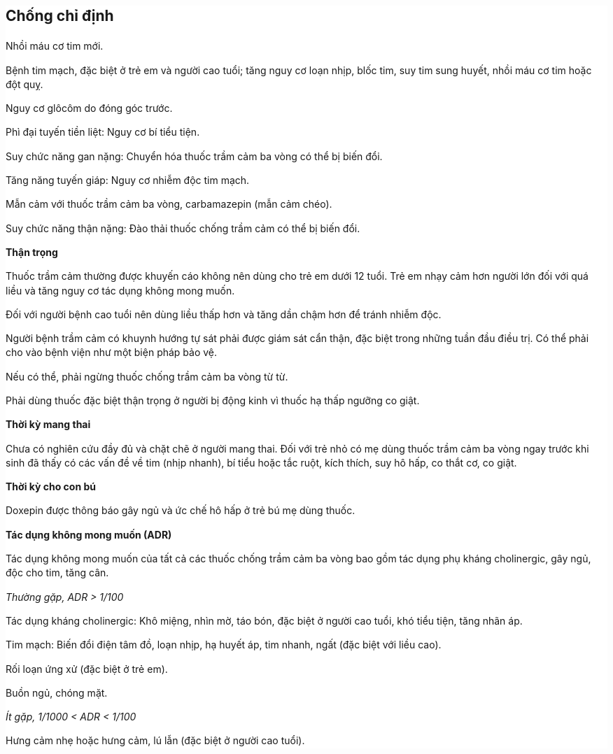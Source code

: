 ## Chống chỉ định

Nhồi máu cơ tim mới.

Bệnh tim mạch, đặc biệt ở trẻ em và người cao tuổi; tăng nguy cơ loạn nhịp, blốc tim, suy tim sung huyết, nhồi máu cơ tim hoặc đột quỵ.

Nguy cơ glôcôm do đóng góc trước.

Phì đại tuyến tiền liệt: Nguy cơ bí tiểu tiện.

Suy chức năng gan nặng: Chuyển hóa thuốc trầm cảm ba vòng có thể bị biến đổi.

Tăng năng tuyến giáp: Nguy cơ nhiễm độc tim mạch.

Mẫn cảm với thuốc trầm cảm ba vòng, carbamazepin (mẫn cảm chéo).

Suy chức năng thận nặng: Ðào thải thuốc chống trầm cảm có thể bị biến đổi.

**Thận trọng**

Thuốc trầm cảm thường được khuyến cáo không nên dùng cho trẻ em dưới 12 tuổi. Trẻ em nhạy cảm hơn người lớn đối với quá liều và tăng nguy cơ tác dụng không mong muốn.

Ðối với người bệnh cao tuổi nên dùng liều thấp hơn và tăng dần chậm hơn để tránh nhiễm độc.

Người bệnh trầm cảm có khuynh hướng tự sát phải được giám sát cẩn thận, đặc biệt trong những tuần đầu điều trị. Có thể phải cho vào bệnh viện như một biện pháp bảo vệ.

Nếu có thể, phải ngừng thuốc chống trầm cảm ba vòng từ từ.

Phải dùng thuốc đặc biệt thận trọng ở người bị động kinh vì thuốc hạ thấp ngưỡng co giật.

**Thời kỳ mang thai**

Chưa có nghiên cứu đầy đủ và chặt chẽ ở người mang thai. Ðối với trẻ nhỏ có mẹ dùng thuốc trầm cảm ba vòng ngay trước khi sinh đã thấy có các vấn đề về tim (nhịp nhanh), bí tiểu hoặc tắc ruột, kích thích, suy hô hấp, co thắt cơ, co giật.

**Thời kỳ cho con bú**

Doxepin được thông báo gây ngủ và ức chế hô hấp ở trẻ bú mẹ dùng thuốc.

**Tác dụng không mong muốn (ADR)**

Tác dụng không mong muốn của tất cả các thuốc chống trầm cảm ba vòng bao gồm tác dụng phụ kháng cholinergic, gây ngủ, độc cho tim, tăng cân.

_Thường gặp, ADR > 1/100_

Tác dụng kháng cholinergic: Khô miệng, nhìn mờ, táo bón, đặc biệt ở người cao tuổi, khó tiểu tiện, tăng nhãn áp.

Tim mạch: Biến đổi điện tâm đồ, loạn nhịp, hạ huyết áp, tim nhanh, ngất (đặc biệt với liều cao).

Rối loạn ứng xử (đặc biệt ở trẻ em).

Buồn ngủ, chóng mặt.

_Ít gặp, 1/1000 < ADR < 1/100_

Hưng cảm nhẹ hoặc hưng cảm, lú lẫn (đặc biệt ở người cao tuổi).
